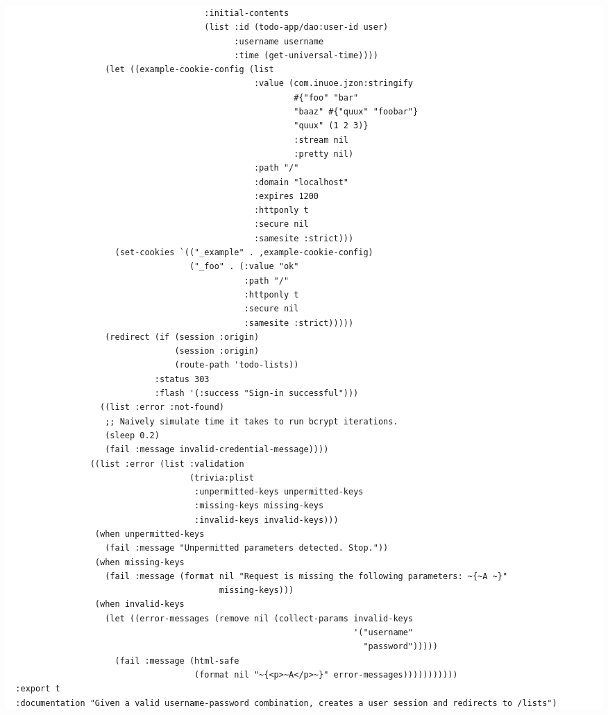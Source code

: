 ```common-lisp
                                        :initial-contents
                                        (list :id (todo-app/dao:user-id user)
                                              :username username
                                              :time (get-universal-time))))
                    (let ((example-cookie-config (list
                                                  :value (com.inuoe.jzon:stringify
                                                          #{"foo" "bar"
                                                          "baaz" #{"quux" "foobar"}
                                                          "quux" (1 2 3)}
                                                          :stream nil
                                                          :pretty nil)
                                                  :path "/"
                                                  :domain "localhost"
                                                  :expires 1200
                                                  :httponly t
                                                  :secure nil
                                                  :samesite :strict)))
                      (set-cookies `(("_example" . ,example-cookie-config)
                                     ("_foo" . (:value "ok"
                                                :path "/"
                                                :httponly t
                                                :secure nil
                                                :samesite :strict)))))
                    (redirect (if (session :origin)
                                  (session :origin)
                                  (route-path 'todo-lists))
                              :status 303
                              :flash '(:success "Sign-in successful")))
                   ((list :error :not-found)
                    ;; Naively simulate time it takes to run bcrypt iterations.
                    (sleep 0.2)
                    (fail :message invalid-credential-message))))
                 ((list :error (list :validation
                                     (trivia:plist
                                      :unpermitted-keys unpermitted-keys
                                      :missing-keys missing-keys
                                      :invalid-keys invalid-keys)))
                  (when unpermitted-keys
                    (fail :message "Unpermitted parameters detected. Stop."))
                  (when missing-keys
                    (fail :message (format nil "Request is missing the following parameters: ~{~A ~}"
                                           missing-keys)))
                  (when invalid-keys
                    (let ((error-messages (remove nil (collect-params invalid-keys
                                                                      '("username"
                                                                        "password")))))
                      (fail :message (html-safe
                                      (format nil "~{<p>~A</p>~}" error-messages)))))))))))
  :export t
  :documentation "Given a valid username-password combination, creates a user session and redirects to /lists")
```
